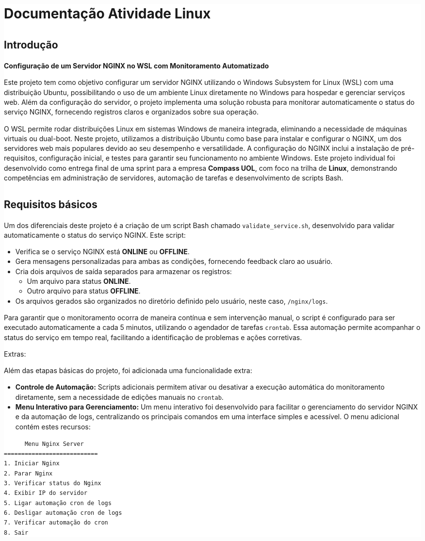 # Documentação Atividade Linux

## **Introdução**

**Configuração de um Servidor NGINX no WSL com Monitoramento Automatizado**

Este projeto tem como objetivo configurar um servidor NGINX utilizando o Windows Subsystem for Linux (WSL) com uma distribuição Ubuntu, possibilitando o uso de um ambiente Linux diretamente no Windows para hospedar e gerenciar serviços web. Além da configuração do servidor, o projeto implementa uma solução robusta para monitorar automaticamente o status do serviço NGINX, fornecendo registros claros e organizados sobre sua operação.

O WSL permite rodar distribuições Linux em sistemas Windows de maneira integrada, eliminando a necessidade de máquinas virtuais ou dual-boot. Neste projeto, utilizamos a distribuição Ubuntu como base para instalar e configurar o NGINX, um dos servidores web mais populares devido ao seu desempenho e versatilidade. A configuração do NGINX inclui a instalação de pré-requisitos, configuração inicial, e testes para garantir seu funcionamento no ambiente Windows.
Este projeto individual foi desenvolvido como entrega final de uma sprint para a empresa **Compass UOL**, com foco na trilha de **Linux**, demonstrando competências em administração de servidores, automação de tarefas e desenvolvimento de scripts Bash.

## Requisitos básicos

Um dos diferenciais deste projeto é a criação de um script Bash chamado `validate_service.sh`, desenvolvido para validar automaticamente o status do serviço NGINX. Este script:

- Verifica se o serviço NGINX está **ONLINE** ou **OFFLINE**.
- Gera mensagens personalizadas para ambas as condições, fornecendo feedback claro ao usuário.
- Cria dois arquivos de saída separados para armazenar os registros:
    - Um arquivo para status **ONLINE**.
    - Outro arquivo para status **OFFLINE**.
- Os arquivos gerados são organizados no diretório definido pelo usuário, neste caso, `/nginx/logs`.

Para garantir que o monitoramento ocorra de maneira contínua e sem intervenção manual, o script é configurado para ser executado automaticamente a cada 5 minutos, utilizando o agendador de tarefas `crontab`. Essa automação permite acompanhar o status do serviço em tempo real, facilitando a identificação de problemas e ações corretivas.

Extras:

Além das etapas básicas do projeto, foi adicionada uma funcionalidade extra:

- **Controle de Automação:** Scripts adicionais permitem ativar ou desativar a execução automática do monitoramento diretamente, sem a necessidade de edições manuais no `crontab`.
- **Menu Interativo para Gerenciamento:** Um menu interativo foi desenvolvido para facilitar o gerenciamento do servidor NGINX e da automação de logs, centralizando os principais comandos em uma interface simples e acessível. O menu adicional contém estes recursos:

```bash
      Menu Nginx Server
===========================
1. Iniciar Nginx
2. Parar Nginx
3. Verificar status do Nginx
4. Exibir IP do servidor
5. Ligar automação cron de logs
6. Desligar automação cron de logs
7. Verificar automação do cron
8. Sair
```
